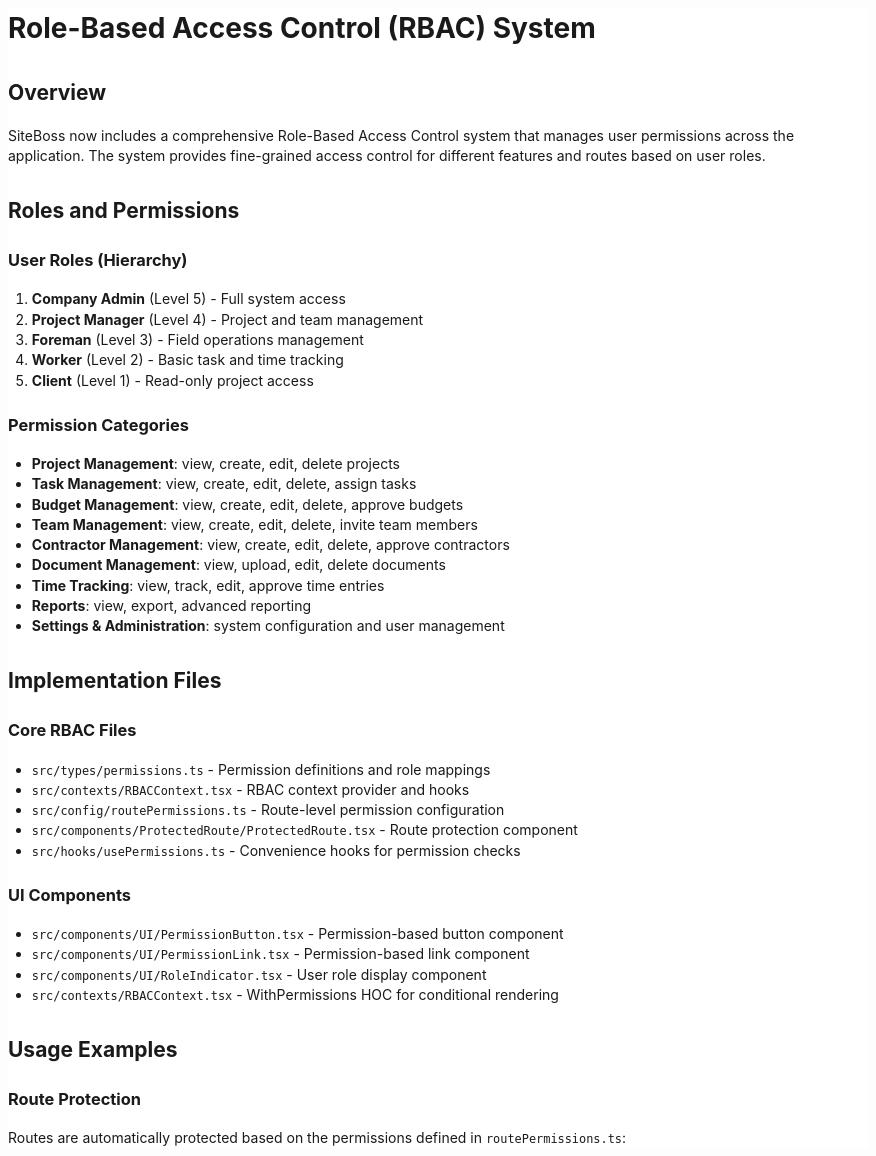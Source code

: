 # Role-Based Access Control (RBAC) System

## Overview
SiteBoss now includes a comprehensive Role-Based Access Control system that manages user permissions across the application. The system provides fine-grained access control for different features and routes based on user roles.

## Roles and Permissions

### User Roles (Hierarchy)
1. **Company Admin** (Level 5) - Full system access
2. **Project Manager** (Level 4) - Project and team management
3. **Foreman** (Level 3) - Field operations management  
4. **Worker** (Level 2) - Basic task and time tracking
5. **Client** (Level 1) - Read-only project access

### Permission Categories
- **Project Management**: view, create, edit, delete projects
- **Task Management**: view, create, edit, delete, assign tasks
- **Budget Management**: view, create, edit, delete, approve budgets
- **Team Management**: view, create, edit, delete, invite team members
- **Contractor Management**: view, create, edit, delete, approve contractors
- **Document Management**: view, upload, edit, delete documents
- **Time Tracking**: view, track, edit, approve time entries
- **Reports**: view, export, advanced reporting
- **Settings & Administration**: system configuration and user management

## Implementation Files

### Core RBAC Files
- `src/types/permissions.ts` - Permission definitions and role mappings
- `src/contexts/RBACContext.tsx` - RBAC context provider and hooks
- `src/config/routePermissions.ts` - Route-level permission configuration
- `src/components/ProtectedRoute/ProtectedRoute.tsx` - Route protection component
- `src/hooks/usePermissions.ts` - Convenience hooks for permission checks

### UI Components
- `src/components/UI/PermissionButton.tsx` - Permission-based button component
- `src/components/UI/PermissionLink.tsx` - Permission-based link component  
- `src/components/UI/RoleIndicator.tsx` - User role display component
- `src/contexts/RBACContext.tsx` - WithPermissions HOC for conditional rendering

## Usage Examples

### Route Protection
Routes are automatically protected based on the permissions defined in `routePermissions.ts`:
